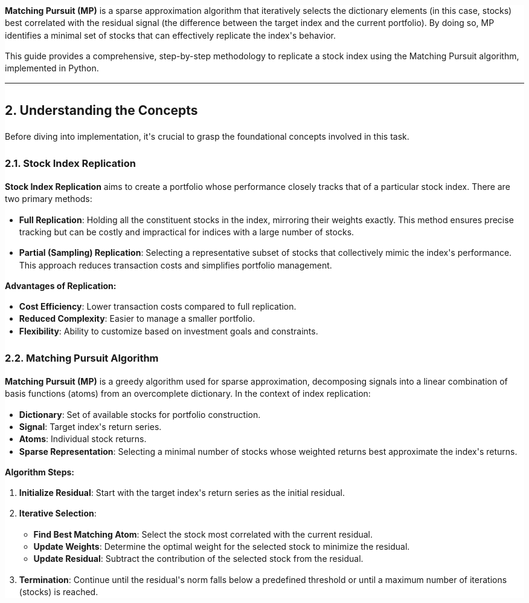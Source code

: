 **Matching Pursuit (MP)** is a sparse approximation algorithm that iteratively selects the dictionary elements (in this case, stocks) best correlated with the residual signal (the difference between the target index and the current portfolio). By doing so, MP identifies a minimal set of stocks that can effectively replicate the index's behavior.

This guide provides a comprehensive, step-by-step methodology to replicate a stock index using the Matching Pursuit algorithm, implemented in Python.

---

## 2. Understanding the Concepts

Before diving into implementation, it's crucial to grasp the foundational concepts involved in this task.

### 2.1. Stock Index Replication

**Stock Index Replication** aims to create a portfolio whose performance closely tracks that of a particular stock index. There are two primary methods:

- **Full Replication**: Holding all the constituent stocks in the index, mirroring their weights exactly. This method ensures precise tracking but can be costly and impractical for indices with a large number of stocks.
  
- **Partial (Sampling) Replication**: Selecting a representative subset of stocks that collectively mimic the index's performance. This approach reduces transaction costs and simplifies portfolio management.

**Advantages of Replication:**

- **Cost Efficiency**: Lower transaction costs compared to full replication.
- **Reduced Complexity**: Easier to manage a smaller portfolio.
- **Flexibility**: Ability to customize based on investment goals and constraints.

### 2.2. Matching Pursuit Algorithm

**Matching Pursuit (MP)** is a greedy algorithm used for sparse approximation, decomposing signals into a linear combination of basis functions (atoms) from an overcomplete dictionary. In the context of index replication:

- **Dictionary**: Set of available stocks for portfolio construction.
- **Signal**: Target index's return series.
- **Atoms**: Individual stock returns.
- **Sparse Representation**: Selecting a minimal number of stocks whose weighted returns best approximate the index's returns.

**Algorithm Steps:**

1. **Initialize Residual**: Start with the target index's return series as the initial residual.

2. **Iterative Selection**:
   - **Find Best Matching Atom**: Select the stock most correlated with the current residual.
   - **Update Weights**: Determine the optimal weight for the selected stock to minimize the residual.
   - **Update Residual**: Subtract the contribution of the selected stock from the residual.
   
3. **Termination**: Continue until the residual's norm falls below a predefined threshold or until a maximum number of iterations (stocks) is reached.
